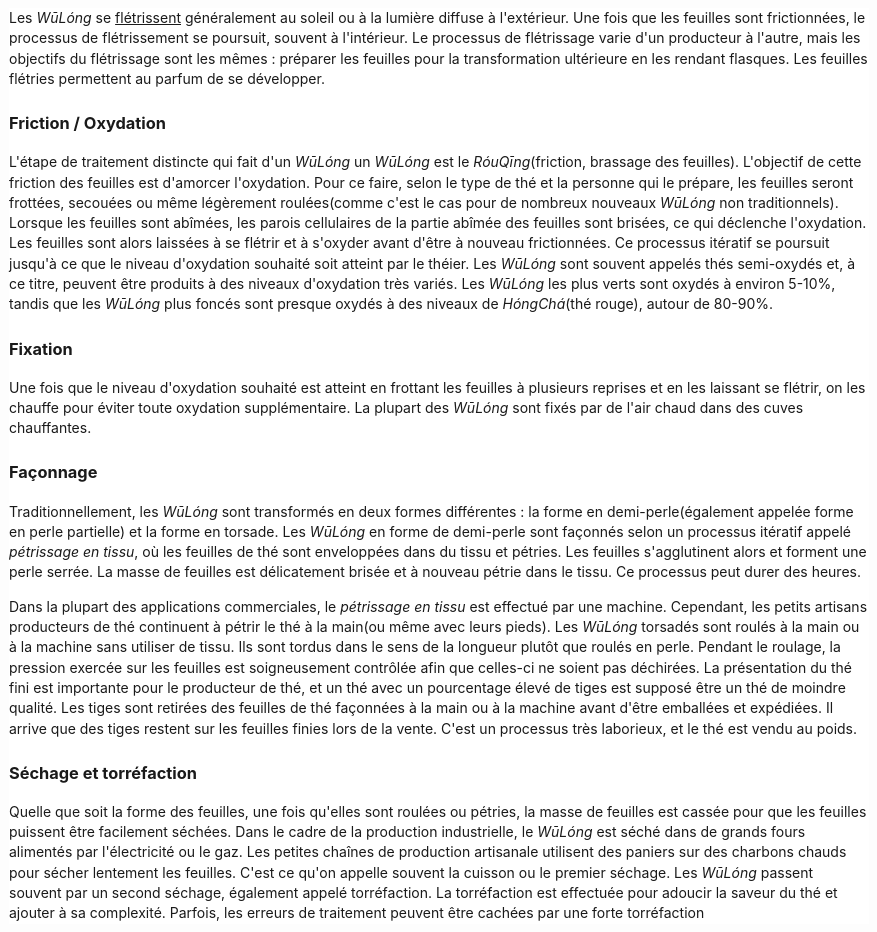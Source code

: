 Les _WūLóng_ se [flétrissent](https://teaepicure.com/tea-leaves-wither) généralement au soleil ou à la lumière diffuse à l'extérieur. Une fois que les feuilles sont frictionnées, le processus de flétrissement se poursuit, souvent à l'intérieur. Le processus de flétrissage varie d'un producteur à l'autre, mais les objectifs du flétrissage sont les mêmes : préparer les feuilles pour la transformation ultérieure en les rendant flasques. Les feuilles flétries permettent au parfum de se développer.

### Friction / Oxydation

L'étape de traitement distincte qui fait d'un _WūLóng_ un _WūLóng_ est le _RóuQīng_(friction, brassage des feuilles). L'objectif de cette friction des feuilles est d'amorcer l'oxydation. Pour ce faire, selon le type de thé et la personne qui le prépare, les feuilles seront frottées, secouées ou même légèrement roulées(comme c'est le cas pour de nombreux nouveaux _WūLóng_ non traditionnels). Lorsque les feuilles sont abîmées, les parois cellulaires de la partie abîmée des feuilles sont brisées, ce qui déclenche l'oxydation. Les feuilles sont alors laissées à se flétrir et à s'oxyder avant d'être à nouveau frictionnées. Ce processus itératif se poursuit jusqu'à ce que le niveau d'oxydation souhaité soit atteint par le théier. Les _WūLóng_ sont souvent appelés thés semi-oxydés et, à ce titre, peuvent être produits à des niveaux d'oxydation très variés. Les _WūLóng_ les plus verts sont oxydés à environ 5-10%, tandis que les _WūLóng_ plus foncés sont presque oxydés à des niveaux de _HóngChá_(thé rouge), autour de 80-90%.

### Fixation

Une fois que le niveau d'oxydation souhaité est atteint en frottant les feuilles à plusieurs reprises et en les laissant se flétrir, on les chauffe pour éviter toute oxydation supplémentaire. La plupart des _WūLóng_ sont fixés par de l'air chaud dans des cuves chauffantes.

### Façonnage

Traditionnellement, les _WūLóng_ sont transformés en deux formes différentes : la forme en demi-perle(également appelée forme en perle partielle) et la forme en torsade. Les _WūLóng_ en forme de demi-perle sont façonnés selon un processus itératif appelé _pétrissage en tissu_, où les feuilles de thé sont enveloppées dans du tissu et pétries. Les feuilles s'agglutinent alors et forment une perle serrée. La masse de feuilles est délicatement brisée et à nouveau pétrie dans le tissu. Ce processus peut durer des heures.

Dans la plupart des applications commerciales, le _pétrissage en tissu_ est effectué par une machine. Cependant, les petits artisans producteurs de thé continuent à pétrir le thé à la main(ou même avec leurs pieds). Les _WūLóng_ torsadés sont roulés à la main ou à la machine sans utiliser de tissu. Ils sont tordus dans le sens de la longueur plutôt que roulés en perle. Pendant le roulage, la pression exercée sur les feuilles est soigneusement contrôlée afin que celles-ci ne soient pas déchirées.
La présentation du thé fini est importante pour le producteur de thé, et un thé avec un pourcentage élevé de tiges est supposé être un thé de moindre qualité. Les tiges sont retirées des feuilles de thé façonnées à la main ou à la machine avant d'être emballées et expédiées. Il arrive que des tiges restent sur les feuilles finies lors de la vente. C'est un processus très laborieux, et le thé est vendu au poids.

### Séchage et torréfaction

Quelle que soit la forme des feuilles, une fois qu'elles sont roulées ou pétries, la masse de feuilles est cassée pour que les feuilles puissent être facilement séchées. Dans le cadre de la production industrielle, le _WūLóng_ est séché dans de grands fours alimentés par l'électricité ou le gaz. Les petites chaînes de production artisanale utilisent des paniers sur des charbons chauds pour sécher lentement les feuilles. C'est ce qu'on appelle souvent la cuisson ou le premier séchage. Les _WūLóng_ passent souvent par un second séchage, également appelé torréfaction. La torréfaction est effectuée pour adoucir la saveur du thé et ajouter à sa complexité. Parfois, les erreurs de traitement peuvent être cachées par une forte torréfaction

